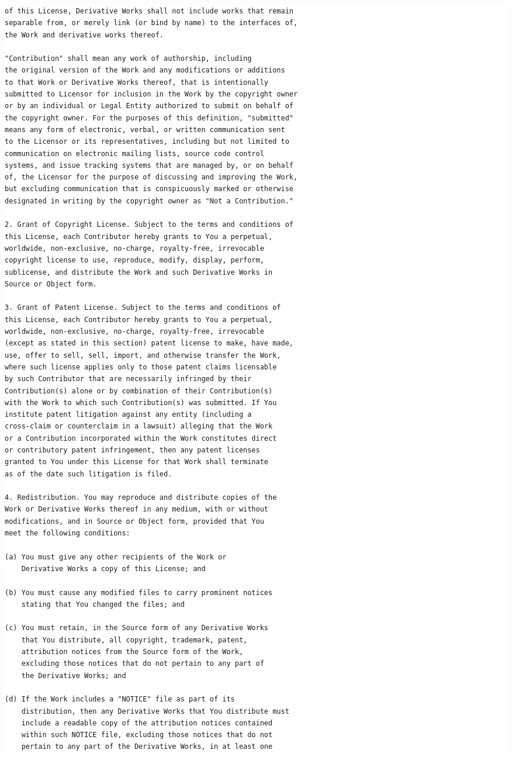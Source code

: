 ```
of this License, Derivative Works shall not include works that remain
separable from, or merely link (or bind by name) to the interfaces of,
the Work and derivative works thereof.

"Contribution" shall mean any work of authorship, including
the original version of the Work and any modifications or additions
to that Work or Derivative Works thereof, that is intentionally
submitted to Licensor for inclusion in the Work by the copyright owner
or by an individual or Legal Entity authorized to submit on behalf of
the copyright owner. For the purposes of this definition, "submitted"
means any form of electronic, verbal, or written communication sent
to the Licensor or its representatives, including but not limited to
communication on electronic mailing lists, source code control
systems, and issue tracking systems that are managed by, or on behalf
of, the Licensor for the purpose of discussing and improving the Work,
but excluding communication that is conspicuously marked or otherwise
designated in writing by the copyright owner as "Not a Contribution."

2. Grant of Copyright License. Subject to the terms and conditions of
this License, each Contributor hereby grants to You a perpetual,
worldwide, non-exclusive, no-charge, royalty-free, irrevocable
copyright license to use, reproduce, modify, display, perform,
sublicense, and distribute the Work and such Derivative Works in
Source or Object form.

3. Grant of Patent License. Subject to the terms and conditions of
this License, each Contributor hereby grants to You a perpetual,
worldwide, non-exclusive, no-charge, royalty-free, irrevocable
(except as stated in this section) patent license to make, have made,
use, offer to sell, sell, import, and otherwise transfer the Work,
where such license applies only to those patent claims licensable
by such Contributor that are necessarily infringed by their
Contribution(s) alone or by combination of their Contribution(s)
with the Work to which such Contribution(s) was submitted. If You
institute patent litigation against any entity (including a
cross-claim or counterclaim in a lawsuit) alleging that the Work
or a Contribution incorporated within the Work constitutes direct
or contributory patent infringement, then any patent licenses
granted to You under this License for that Work shall terminate
as of the date such litigation is filed.

4. Redistribution. You may reproduce and distribute copies of the
Work or Derivative Works thereof in any medium, with or without
modifications, and in Source or Object form, provided that You
meet the following conditions:

(a) You must give any other recipients of the Work or
    Derivative Works a copy of this License; and

(b) You must cause any modified files to carry prominent notices
    stating that You changed the files; and

(c) You must retain, in the Source form of any Derivative Works
    that You distribute, all copyright, trademark, patent,
    attribution notices from the Source form of the Work,
    excluding those notices that do not pertain to any part of
    the Derivative Works; and

(d) If the Work includes a "NOTICE" file as part of its
    distribution, then any Derivative Works that You distribute must
    include a readable copy of the attribution notices contained
    within such NOTICE file, excluding those notices that do not
    pertain to any part of the Derivative Works, in at least one
```